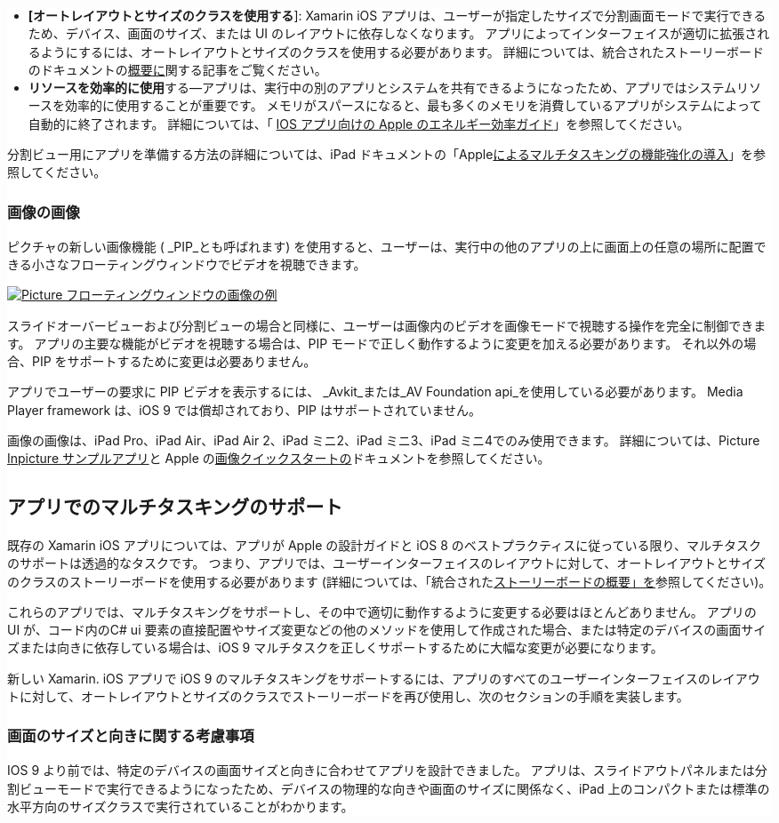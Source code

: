 - **[オートレイアウトとサイズのクラスを使用する**]: Xamarin iOS アプリは、ユーザーが指定したサイズで分割画面モードで実行できるため、デバイス、画面のサイズ、または UI のレイアウトに依存しなくなります。 アプリによってインターフェイスが適切に拡張されるようにするには、オートレイアウトとサイズのクラスを使用する必要があります。 詳細については、統合されたストーリーボードのドキュメントの[概要に](~/ios/user-interface/storyboards/unified-storyboards.md)関する記事をご覧ください。
- **リソースを効率的に使用**する—アプリは、実行中の別のアプリとシステムを共有できるようになったため、アプリではシステムリソースを効率的に使用することが重要です。 メモリがスパースになると、最も多くのメモリを消費しているアプリがシステムによって自動的に終了されます。 詳細については、「 [IOS アプリ向けの Apple のエネルギー効率ガイド](https://developer.apple.com/library/prerelease/ios/documentation/Performance/Conceptual/EnergyGuide-iOS/index.html#//apple_ref/doc/uid/TP40015243)」を参照してください。

分割ビュー用にアプリを準備する方法の詳細については、iPad ドキュメントの「Apple[によるマルチタスキングの機能強化の導入](https://developer.apple.com/library/prerelease/ios/documentation/WindowsViews/Conceptual/AdoptingMultitaskingOniPad/index.html#//apple_ref/doc/uid/TP40015145)」を参照してください。

<a name="Picture-in-Picture" />

### <a name="picture-in-picture"></a>画像の画像

ピクチャの新しい画像機能 ( _PIP_とも呼ばれます) を使用すると、ユーザーは、実行中の他のアプリの上に画面上の任意の場所に配置できる小さなフローティングウィンドウでビデオを視聴できます。

[![](multitasking-images/about03.png "Picture フローティングウィンドウの画像の例")](multitasking-images/about03.png#lightbox)

スライドオーバービューおよび分割ビューの場合と同様に、ユーザーは画像内のビデオを画像モードで視聴する操作を完全に制御できます。 アプリの主要な機能がビデオを視聴する場合は、PIP モードで正しく動作するように変更を加える必要があります。 それ以外の場合、PIP をサポートするために変更は必要ありません。

アプリでユーザーの要求に PIP ビデオを表示するには、 _Avkit_または_AV Foundation api_を使用している必要があります。 Media Player framework は、iOS 9 では償却されており、PIP はサポートされていません。

画像の画像は、iPad Pro、iPad Air、iPad Air 2、iPad ミニ2、iPad ミニ3、iPad ミニ4でのみ使用できます。 詳細については、Picture [Inpicture サンプルアプリ](https://docs.microsoft.com/samples/browse/?products=xamarin&term=Xamarin.iOS+iOS9)と Apple の[画像クイックスタートの](https://developer.apple.com/library/prerelease/ios/documentation/WindowsViews/Conceptual/AdoptingMultitaskingOniPad/QuickStartForPictureInPicture.html#//apple_ref/doc/uid/TP40015145-CH14)ドキュメントを参照してください。

<a name="Supporting-Multitasking-in-your-App" />

## <a name="supporting-multitasking-in-your-app"></a>アプリでのマルチタスキングのサポート

既存の Xamarin iOS アプリについては、アプリが Apple の設計ガイドと iOS 8 のベストプラクティスに従っている限り、マルチタスクのサポートは透過的なタスクです。 つまり、アプリでは、ユーザーインターフェイスのレイアウトに対して、オートレイアウトとサイズのクラスのストーリーボードを使用する必要があります (詳細については、「統合された[ストーリーボードの概要」を](~/ios/user-interface/storyboards/unified-storyboards.md)参照してください)。

これらのアプリでは、マルチタスキングをサポートし、その中で適切に動作するように変更する必要はほとんどありません。 アプリの UI が、コード内のC# ui 要素の直接配置やサイズ変更などの他のメソッドを使用して作成された場合、または特定のデバイスの画面サイズまたは向きに依存している場合は、iOS 9 マルチタスクを正しくサポートするために大幅な変更が必要になります。

新しい Xamarin. iOS アプリで iOS 9 のマルチタスキングをサポートするには、アプリのすべてのユーザーインターフェイスのレイアウトに対して、オートレイアウトとサイズのクラスでストーリーボードを再び使用し、次のセクションの手順を実装します。

<a name="Screen-Size-Considerations" />

### <a name="screen-size-and-orientation-considerations"></a>画面のサイズと向きに関する考慮事項

IOS 9 より前では、特定のデバイスの画面サイズと向きに合わせてアプリを設計できました。 アプリは、スライドアウトパネルまたは分割ビューモードで実行できるようになったため、デバイスの物理的な向きや画面のサイズに関係なく、iPad 上のコンパクトまたは標準の水平方向のサイズクラスで実行されていることがわかります。
